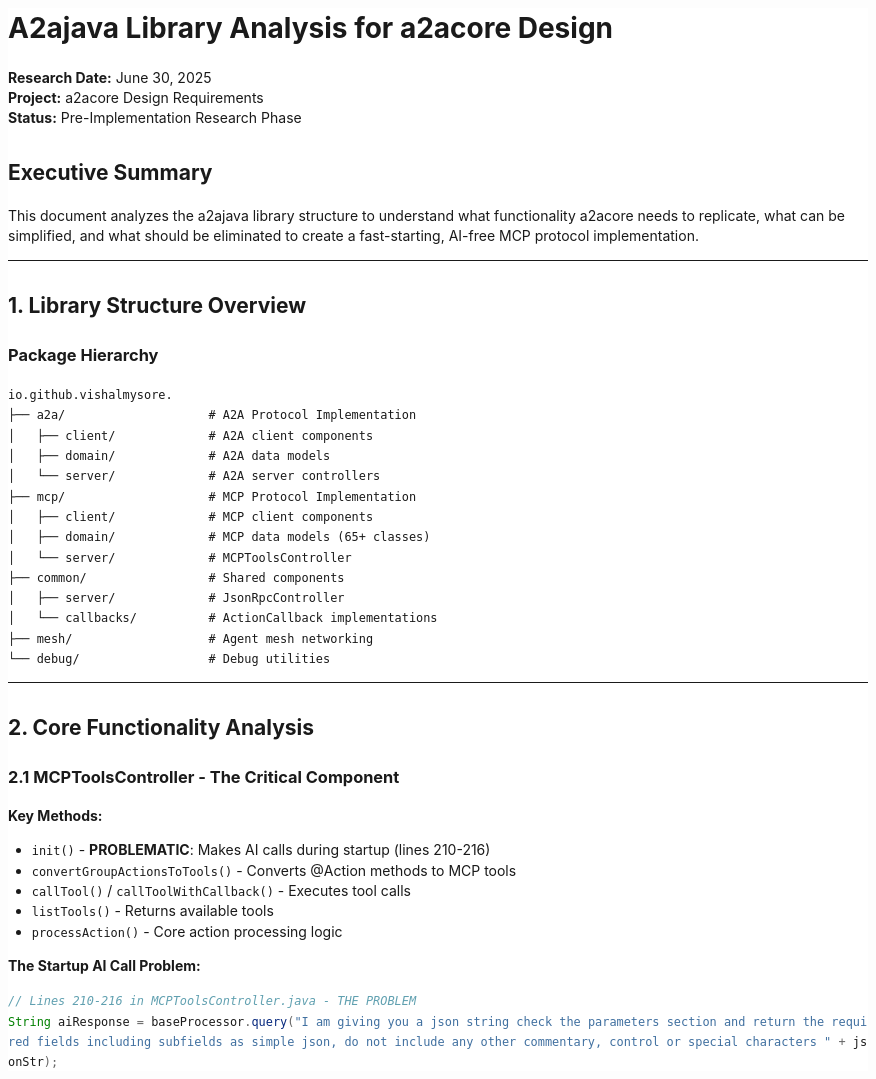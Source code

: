 # A2ajava Library Analysis for a2acore Design

**Research Date:** June 30, 2025  
**Project:** a2acore Design Requirements  
**Status:** Pre-Implementation Research Phase  

## Executive Summary

This document analyzes the a2ajava library structure to understand what functionality a2acore needs to replicate, what can be simplified, and what should be eliminated to create a fast-starting, AI-free MCP protocol implementation.

---

## 1. Library Structure Overview

### Package Hierarchy
```
io.github.vishalmysore.
├── a2a/                    # A2A Protocol Implementation
│   ├── client/             # A2A client components
│   ├── domain/             # A2A data models
│   └── server/             # A2A server controllers
├── mcp/                    # MCP Protocol Implementation
│   ├── client/             # MCP client components
│   ├── domain/             # MCP data models (65+ classes)
│   └── server/             # MCPToolsController
├── common/                 # Shared components
│   ├── server/             # JsonRpcController
│   └── callbacks/          # ActionCallback implementations
├── mesh/                   # Agent mesh networking
└── debug/                  # Debug utilities
```

---

## 2. Core Functionality Analysis

### 2.1 MCPToolsController - The Critical Component

**Key Methods:**
- `init()` - **PROBLEMATIC**: Makes AI calls during startup (lines 210-216)
- `convertGroupActionsToTools()` - Converts @Action methods to MCP tools
- `callTool()` / `callToolWithCallback()` - Executes tool calls
- `listTools()` - Returns available tools
- `processAction()` - Core action processing logic

**The Startup AI Call Problem:**
```java
// Lines 210-216 in MCPToolsController.java - THE PROBLEM
String aiResponse = baseProcessor.query("I am giving you a json string check the parameters section and return the required fields including subfields as simple json, do not include any other commentary, control or special characters " + jsonStr);
```
